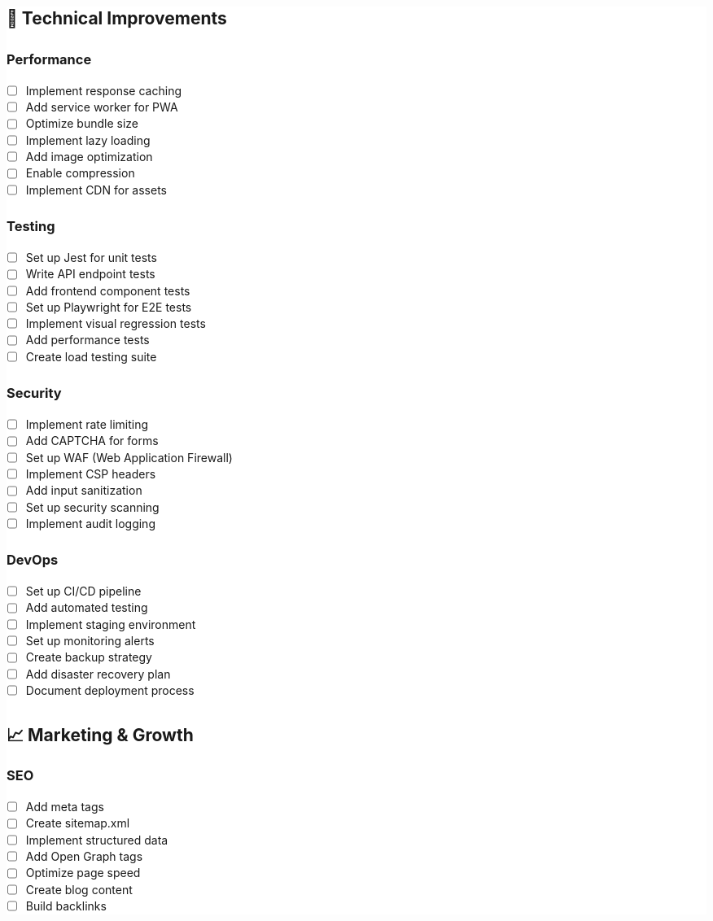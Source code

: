 ## 🔧 Technical Improvements

### Performance
- [ ] Implement response caching
- [ ] Add service worker for PWA
- [ ] Optimize bundle size
- [ ] Implement lazy loading
- [ ] Add image optimization
- [ ] Enable compression
- [ ] Implement CDN for assets

### Testing
- [ ] Set up Jest for unit tests
- [ ] Write API endpoint tests
- [ ] Add frontend component tests
- [ ] Set up Playwright for E2E tests
- [ ] Implement visual regression tests
- [ ] Add performance tests
- [ ] Create load testing suite

### Security
- [ ] Implement rate limiting
- [ ] Add CAPTCHA for forms
- [ ] Set up WAF (Web Application Firewall)
- [ ] Implement CSP headers
- [ ] Add input sanitization
- [ ] Set up security scanning
- [ ] Implement audit logging

### DevOps
- [ ] Set up CI/CD pipeline
- [ ] Add automated testing
- [ ] Implement staging environment
- [ ] Set up monitoring alerts
- [ ] Create backup strategy
- [ ] Add disaster recovery plan
- [ ] Document deployment process

## 📈 Marketing & Growth

### SEO
- [ ] Add meta tags
- [ ] Create sitemap.xml
- [ ] Implement structured data
- [ ] Add Open Graph tags
- [ ] Optimize page speed
- [ ] Create blog content
- [ ] Build backlinks
